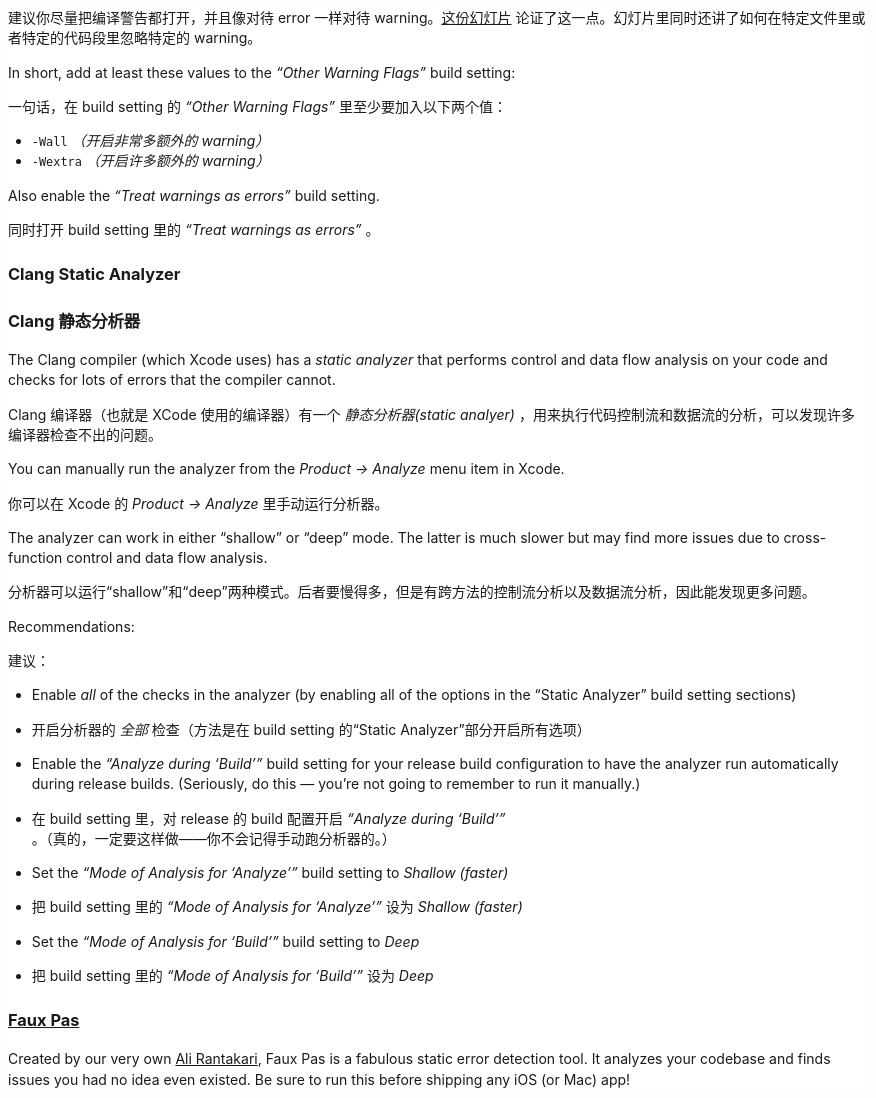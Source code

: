 建议你尽量把编译警告都打开，并且像对待 error 一样对待 warning。[这份幻灯片][warnings-slides] 论证了这一点。幻灯片里同时还讲了如何在特定文件里或者特定的代码段里忽略特定的 warning。

In short, add at least these values to the _“Other Warning Flags”_ build setting:

一句话，在 build setting 的 _“Other Warning Flags”_ 里至少要加入以下两个值：

- `-Wall` _（开启非常多额外的 warning）_
- `-Wextra` _（开启许多额外的 warning）_

Also enable the _“Treat warnings as errors”_ build setting.

同时打开 build setting 里的 _“Treat warnings as errors”_ 。

[warnings-slides]: https://speakerdeck.com/hasseg/the-compiler-is-your-friend

### Clang Static Analyzer

### Clang 静态分析器

The Clang compiler (which Xcode uses) has a _static analyzer_ that performs control and data flow analysis on your code and checks for lots of errors that the compiler cannot.

Clang 编译器（也就是 XCode 使用的编译器）有一个 _静态分析器(static analyer)_ ，用来执行代码控制流和数据流的分析，可以发现许多编译器检查不出的问题。

You can manually run the analyzer from the _Product → Analyze_ menu item in Xcode.

你可以在 Xcode 的 _Product → Analyze_ 里手动运行分析器。

The analyzer can work in either “shallow” or “deep” mode. The latter is much slower but may find more issues due to cross-function control and data flow analysis.

分析器可以运行“shallow”和“deep”两种模式。后者要慢得多，但是有跨方法的控制流分析以及数据流分析，因此能发现更多问题。

Recommendations:

建议：

- Enable _all_ of the checks in the analyzer (by enabling all of the options in the “Static Analyzer” build setting sections)

- 开启分析器的 _全部_ 检查（方法是在 build setting 的“Static Analyzer”部分开启所有选项）

- Enable the _“Analyze during ‘Build’”_ build setting for your release build  configuration to have the analyzer run automatically during release builds. (Seriously, do this — you’re not going to remember to run it manually.)

- 在 build setting 里，对 release 的 build 配置开启 _“Analyze during ‘Build’”_ 。（真的，一定要这样做——你不会记得手动跑分析器的。）

- Set the _“Mode of Analysis for ‘Analyze’”_ build setting to _Shallow (faster)_

- 把 build setting 里的 _“Mode of Analysis for ‘Analyze’”_ 设为 _Shallow (faster)_

- Set the _“Mode of Analysis for ‘Build’”_ build setting to _Deep_

- 把 build setting 里的 _“Mode of Analysis for ‘Build’”_ 设为 _Deep_


### [Faux Pas](http://fauxpasapp.com/)

Created by our very own [Ali Rantakari][ali-rantakari-twitter], Faux Pas is a fabulous static error detection tool. It analyzes your codebase and finds issues you had no idea even existed. Be sure to run this before shipping any iOS (or Mac) app!


[android-best-practices]: https://github.com/futurice/android-best-practices
[windows-app-development-best-practices]: https://github.com/futurice/windows-app-development-best-practices
[xcode]: https://developer.apple.com/xcode/
[appcode]: https://www.jetbrains.com/objc/
[xcode-app-store]: https://itunes.apple.com/us/app/xcode/id497799835
[dry]: http://en.wikipedia.org/wiki/Don%27t_repeat_yourself
[size-classes]: http://blog.futurice.com/adaptive-view-ios8
[objc-gitignore]: https://github.com/github/gitignore/blob/master/Objective-C.gitignore
[swift-gitignore]: https://github.com/github/gitignore/blob/master/Swift.gitignore
[cocoapods]: http://www.cocoapods.org
[cocoapods-pod-syntax]: http://guides.cocoapods.org/syntax/podfile.html#pod
[committing-pods]: https://www.dzombak.com/blog/2014/03/including-pods-in-source-control.html
[stringsdict-format]: https://developer.apple.com/library/prerelease/ios/documentation/MacOSX/Conceptual/BPInternational/StringsdictFileFormat/StringsdictFileFormat.html
[language-plural-rules]: http://www.unicode.org/cldr/charts/latest/supplemental/language_plural_rules.html
[l10n-slides]: https://speakerdeck.com/hasseg/localization-practicum
[gitflow-github]: https://github.com/nvie/gitflow
[timezones-youtube]: https://www.youtube.com/watch?v=-5wpm-gesOY
[visual-format-language]: https://developer.apple.com/library/ios/documentation/userexperience/conceptual/AutolayoutPG/VisualFormatLanguage/VisualFormatLanguage.html#//apple_ref/doc/uid/TP40010853-CH3-SW1
[masonry-github]: https://www.github.com/Masonry/Masonry
[cartography-github]: https://github.com/robb/Cartography
[flkautolayout-github]: https://github.com/floriankugler/FLKAutoLayout
[mvcs]: http://programmers.stackexchange.com/questions/184396/mvcs-model-view-controller-store
[mvvm]: http://www.objc.io/issue-13/mvvm.html
[cocoasamurai-rac]: http://cocoasamurai.blogspot.de/2013/03/basic-mvvm-with-reactivecocoa.html
[raywenderlich-mvvm]: http://www.raywenderlich.com/74106/mvvm-tutorial-with-reactivecocoa-part-1
[viper]: http://www.objc.io/issue-13/viper.html
[elm-escape-from-callback-hell]: http://elm-lang.org/learn/Escape-from-Callback-Hell.elm
[grocerylist-github]: https://github.com/jspahrsummers/GroceryList
[teehan-lax-rac]: http://www.teehanlax.com/blog/getting-started-with-reactivecocoa/
[nshipster-rac]: http://nshipster.com/reactivecocoa/
[asset-catalogs]: https://developer.apple.com/library/ios/recipes/xcode_help-image_catalog-1.0/Recipe.html
[vector-assets]: http://martiancraft.com/blog/2014/09/vector-images-xcode6/
[cocoa-coding-guidelines]: https://developer.apple.com/library/mac/documentation/Cocoa/Conceptual/CodingGuidelines/CodingGuidelines.html
[ali-rantakari-twitter]: https://twitter.com/AliRantakari
[reveal]: http://revealapp.com/
[spark-inspector]: http://sparkinspector.com
[xcode-view-debugging]: https://developer.apple.com/library/ios/recipes/xcode_help-debugger/using_view_debugger/using_view_debugger.html
[ui-auto-monkey]: https://github.com/jonathanpenn/ui-auto-monkey
[google-tag-manager]: http://www.google.com/tagmanager/
[plcrashreporter]: https://www.plcrashreporter.org
[futurice-environments]: https://blog.futurice.com/five-environments-you-cannot-develop-without
[xcconfig-slides]: https://speakerdeck.com/hasseg/xcode-configuration-files
[testflight]: https://developer.apple.com/testflight/
[testflight-discussion]: http://blog.supertop.co/post/108759935377/app-developer-friends-try-testflight
[provisioning]: https://github.com/chockenberry/Provisioning
[itunes-connect]: https://itunesconnect.apple.com
[futu-blog-iap]: http://futurice.com/blog/validating-in-app-purchases-in-your-ios-app
[reactivecocoa-github]: https://github.com/ReactiveCocoa/ReactiveCocoa